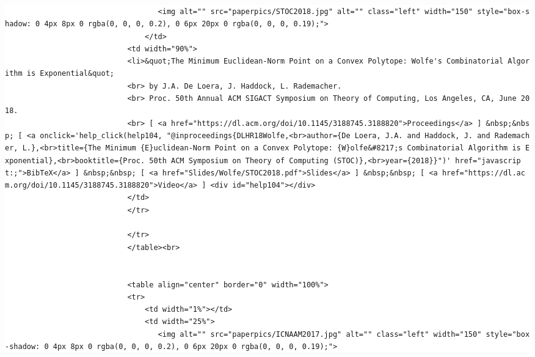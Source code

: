 									   <img alt="" src="paperpics/STOC2018.jpg" alt="" class="left" width="150" style="box-shadow: 0 4px 8px 0 rgba(0, 0, 0, 0.2), 0 6px 20px 0 rgba(0, 0, 0, 0.19);">
									</td>
								<td width="90%">
                                <li>&quot;The Minimum Euclidean-Norm Point on a Convex Polytope: Wolfe's Combinatorial Algorithm is Exponential&quot;
                                <br> by J.A. De Loera, J. Haddock, L. Rademacher.
                                <br> Proc. 50th Annual ACM SIGACT Symposium on Theory of Computing, Los Angeles, CA, June 2018.
                                <br> [ <a href="https://dl.acm.org/doi/10.1145/3188745.3188820">Proceedings</a> ] &nbsp;&nbsp; [ <a onclick='help_click(help104, "@inproceedings{DLHR18Wolfe,<br>author={De Loera, J.A. and Haddock, J. and Rademacher, L.},<br>title={The Minimum {E}uclidean-Norm Point on a Convex Polytope: {W}olfe&#8217;s Combinatorial Algorithm is Exponential},<br>booktitle={Proc. 50th ACM Symposium on Theory of Computing (STOC)},<br>year={2018}}")' href="javascript:;">BibTeX</a> ] &nbsp;&nbsp; [ <a href="Slides/Wolfe/STOC2018.pdf">Slides</a> ] &nbsp;&nbsp; [ <a href="https://dl.acm.org/doi/10.1145/3188745.3188820">Video</a> ] <div id="help104"></div>
                                </td>
								</tr>

								</tr>
								</table><br>


                                <table align="center" border="0" width="100%">
								<tr>
									<td width="1%"></td>
									<td width="25%">
									   <img alt="" src="paperpics/ICNAAM2017.jpg" alt="" class="left" width="150" style="box-shadow: 0 4px 8px 0 rgba(0, 0, 0, 0.2), 0 6px 20px 0 rgba(0, 0, 0, 0.19);">